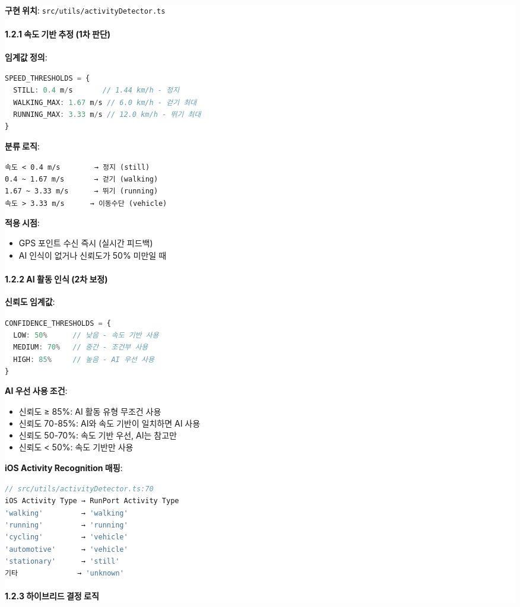 **구현 위치**: `src/utils/activityDetector.ts`

#### 1.2.1 속도 기반 추정 (1차 판단)

**임계값 정의**:
```typescript
SPEED_THRESHOLDS = {
  STILL: 0.4 m/s       // 1.44 km/h - 정지
  WALKING_MAX: 1.67 m/s // 6.0 km/h - 걷기 최대
  RUNNING_MAX: 3.33 m/s // 12.0 km/h - 뛰기 최대
}
```

**분류 로직**:
```
속도 < 0.4 m/s        → 정지 (still)
0.4 ~ 1.67 m/s       → 걷기 (walking)
1.67 ~ 3.33 m/s      → 뛰기 (running)
속도 > 3.33 m/s      → 이동수단 (vehicle)
```

**적용 시점**:
- GPS 포인트 수신 즉시 (실시간 피드백)
- AI 인식이 없거나 신뢰도가 50% 미만일 때

#### 1.2.2 AI 활동 인식 (2차 보정)

**신뢰도 임계값**:
```typescript
CONFIDENCE_THRESHOLDS = {
  LOW: 50%      // 낮음 - 속도 기반 사용
  MEDIUM: 70%   // 중간 - 조건부 사용
  HIGH: 85%     // 높음 - AI 우선 사용
}
```

**AI 우선 사용 조건**:
- 신뢰도 ≥ 85%: AI 활동 유형 무조건 사용
- 신뢰도 70-85%: AI와 속도 기반이 일치하면 AI 사용
- 신뢰도 50-70%: 속도 기반 우선, AI는 참고만
- 신뢰도 < 50%: 속도 기반만 사용

**iOS Activity Recognition 매핑**:
```typescript
// src/utils/activityDetector.ts:70
iOS Activity Type → RunPort Activity Type
'walking'         → 'walking'
'running'         → 'running'
'cycling'         → 'vehicle'
'automotive'      → 'vehicle'
'stationary'      → 'still'
기타              → 'unknown'
```

#### 1.2.3 하이브리드 결정 로직
